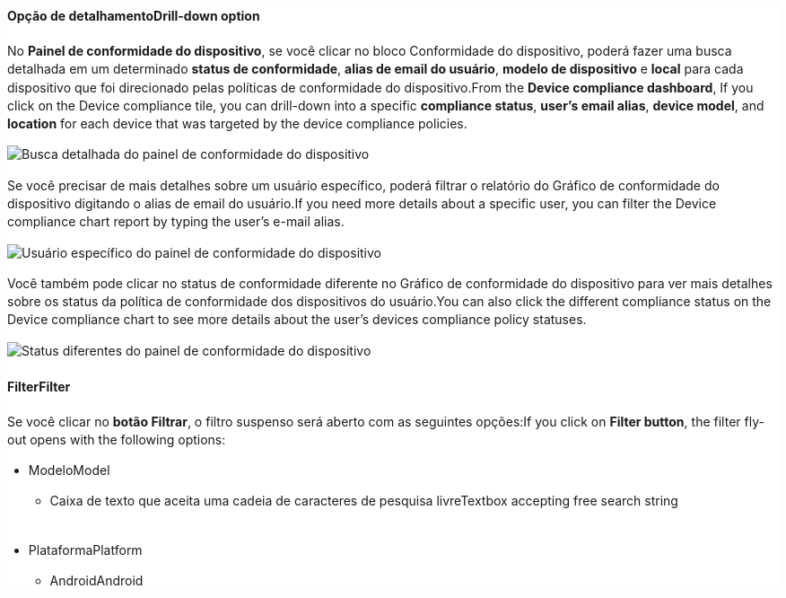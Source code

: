 #### <span data-ttu-id="7b1c8-132">Opção de detalhamento</span><span class="sxs-lookup"><span data-stu-id="7b1c8-132">Drill-down option</span></span>
<a id="drill-down-option" class="xliff"></a>

<span data-ttu-id="7b1c8-133">No **Painel de conformidade do dispositivo**, se você clicar no bloco Conformidade do dispositivo, poderá fazer uma busca detalhada em um determinado **status de conformidade**, **alias de email do usuário**, **modelo de dispositivo** e **local** para cada dispositivo que foi direcionado pelas políticas de conformidade do dispositivo.</span><span class="sxs-lookup"><span data-stu-id="7b1c8-133">From the **Device compliance dashboard**, If you click on the Device compliance tile, you can drill-down into a specific **compliance status**, **user’s email alias**, **device model**, and **location** for each device that was targeted by the device compliance policies.</span></span>

![Busca detalhada do painel de conformidade do dispositivo](./media/idc-2.png)

<span data-ttu-id="7b1c8-135">Se você precisar de mais detalhes sobre um usuário específico, poderá filtrar o relatório do Gráfico de conformidade do dispositivo digitando o alias de email do usuário.</span><span class="sxs-lookup"><span data-stu-id="7b1c8-135">If you need more details about a specific user, you can filter the Device compliance chart report by typing the user’s e-mail alias.</span></span>

![Usuário específico do painel de conformidade do dispositivo](./media/idc-3.png)

<span data-ttu-id="7b1c8-137">Você também pode clicar no status de conformidade diferente no Gráfico de conformidade do dispositivo para ver mais detalhes sobre os status da política de conformidade dos dispositivos do usuário.</span><span class="sxs-lookup"><span data-stu-id="7b1c8-137">You can also click the different compliance status on the Device compliance chart to see more details about the user’s devices compliance policy statuses.</span></span>

![Status diferentes do painel de conformidade do dispositivo](./media/idc-4.png)

#### <span data-ttu-id="7b1c8-139">Filter</span><span class="sxs-lookup"><span data-stu-id="7b1c8-139">Filter</span></span>
<a id="filter" class="xliff"></a>

<span data-ttu-id="7b1c8-140">Se você clicar no **botão Filtrar**, o filtro suspenso será aberto com as seguintes opções:</span><span class="sxs-lookup"><span data-stu-id="7b1c8-140">If you click on **Filter button**, the filter fly-out opens with the following options:</span></span>

-   <span data-ttu-id="7b1c8-141">Modelo</span><span class="sxs-lookup"><span data-stu-id="7b1c8-141">Model</span></span>

    -   <span data-ttu-id="7b1c8-142">Caixa de texto que aceita uma cadeia de caracteres de pesquisa livre</span><span class="sxs-lookup"><span data-stu-id="7b1c8-142">Textbox accepting free search string</span></span>
<br></br>
-   <span data-ttu-id="7b1c8-143">Plataforma</span><span class="sxs-lookup"><span data-stu-id="7b1c8-143">Platform</span></span>

    -   <span data-ttu-id="7b1c8-144">Android</span><span class="sxs-lookup"><span data-stu-id="7b1c8-144">Android</span></span>
